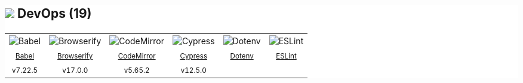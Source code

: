 </tr>
</table>

## <img src='https://img.stackshare.io/devops.svg'/> DevOps (19)
<table><tr>
  <td align='center'>
  <img width='36' height='36' src='https://img.stackshare.io/service/2739/-1wfGjNw.png' alt='Babel'>
  <br>
  <sub><a href="http://babeljs.io/">Babel</a></sub>
  <br>
  <sub>v7.22.5</sub>
</td>

<td align='center'>
  <img width='36' height='36' src='https://img.stackshare.io/service/849/9esmqty2.png' alt='Browserify'>
  <br>
  <sub><a href="http://browserify.org/">Browserify</a></sub>
  <br>
  <sub>v17.0.0</sub>
</td>

<td align='center'>
  <img width='36' height='36' src='https://img.stackshare.io/service/2490/E_fCaAi6.png' alt='CodeMirror'>
  <br>
  <sub><a href="http://codemirror.net/">CodeMirror</a></sub>
  <br>
  <sub>v5.65.2</sub>
</td>

<td align='center'>
  <img width='36' height='36' src='https://img.stackshare.io/service/9231/default_66c5c1a197dcd0232e41e4ab6299d119b4e165b3.png' alt='Cypress'>
  <br>
  <sub><a href="https://www.cypress.io/">Cypress</a></sub>
  <br>
  <sub>v12.5.0</sub>
</td>

<td align='center'>
  <img width='36' height='36' src='https://img.stackshare.io/service/8067/default_90dcb1286af7685c68df319c764b80704df1155b.png' alt='Dotenv'>
  <br>
  <sub><a href="https://github.com/motdotla/dotenv">Dotenv</a></sub>
  <br>
  <sub></sub>
</td>

<td align='center'>
  <img width='36' height='36' src='https://img.stackshare.io/service/3337/Q4L7Jncy.jpg' alt='ESLint'>
  <br>
  <sub><a href="http://eslint.org/">ESLint</a></sub>
  <br>
  <sub></sub>
</td>
